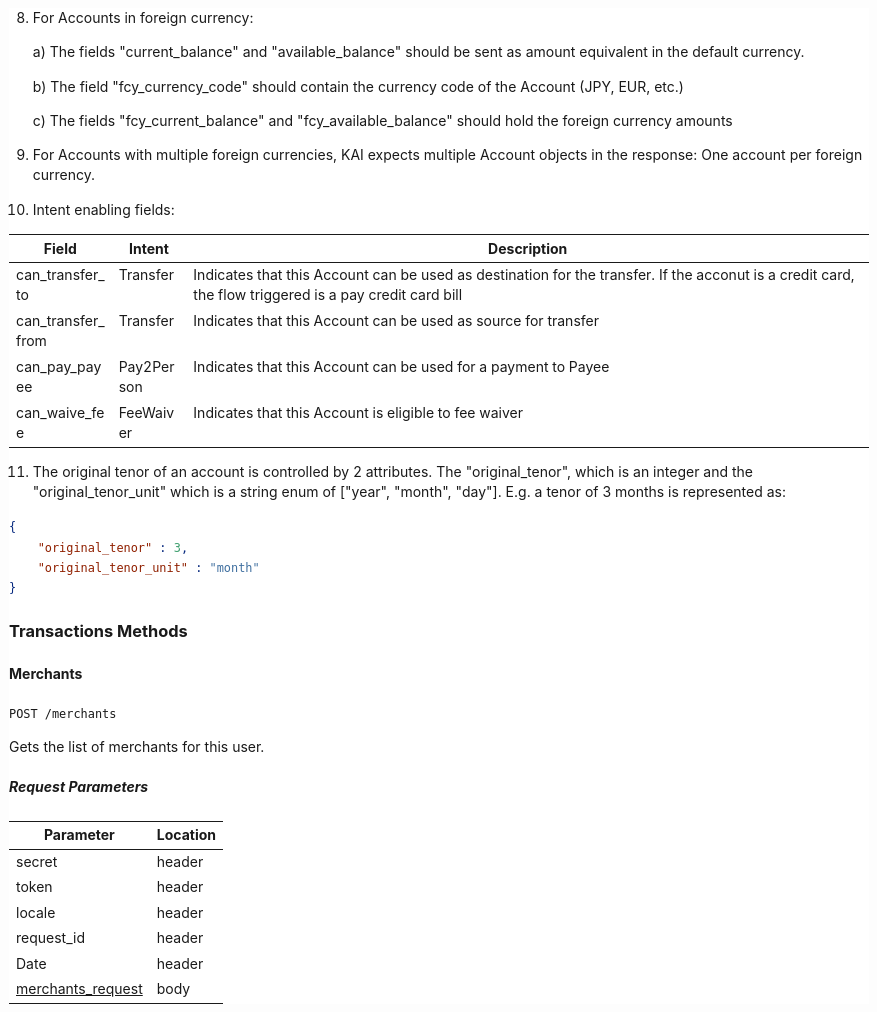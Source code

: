 8) For Accounts in foreign currency:

    a) The fields "current_balance" and "available_balance" should be sent as amount equivalent in the default currency.

    b) The field "fcy_currency_code" should contain the currency code of the Account (JPY, EUR, etc.)

    c) The fields "fcy_current_balance" and "fcy_available_balance" should hold the foreign currency amounts

9) For Accounts with multiple foreign currencies, KAI expects multiple Account objects in the response: One account per foreign currency.

10) Intent enabling fields:

| Field | Intent | Description |
| --------- | -------- | -------- |
| can_transfer_to | Transfer | Indicates that this Account can be used as destination for the transfer. If the acconut is a credit card, the flow triggered is a pay credit card bill |
| can_transfer_from | Transfer | Indicates that this Account can be used as source for transfer |
| can_pay_payee | Pay2Person | Indicates that this Account can be used for a payment to Payee |
| can_waive_fee | FeeWaiver | Indicates that this Account is eligible to fee waiver |

11) The original tenor of an account is controlled by 2 attributes. The "original_tenor", which is an integer and the "original_tenor_unit" which is a string enum of ["year", "month", "day"]. E.g. a tenor of 3 months is represented as:

```json
{
    "original_tenor" : 3,
    "original_tenor_unit" : "month"
}
```

### Transactions Methods

#### Merchants

```
POST /merchants
```

Gets the list of merchants for this user.

##### Request Parameters

| Parameter | Location |
| --------- | -------- |
| secret | header |
| token | header |
| locale | header |
| request_id | header |
| Date | header |
| [merchants_request](#merchants_request) | body |
